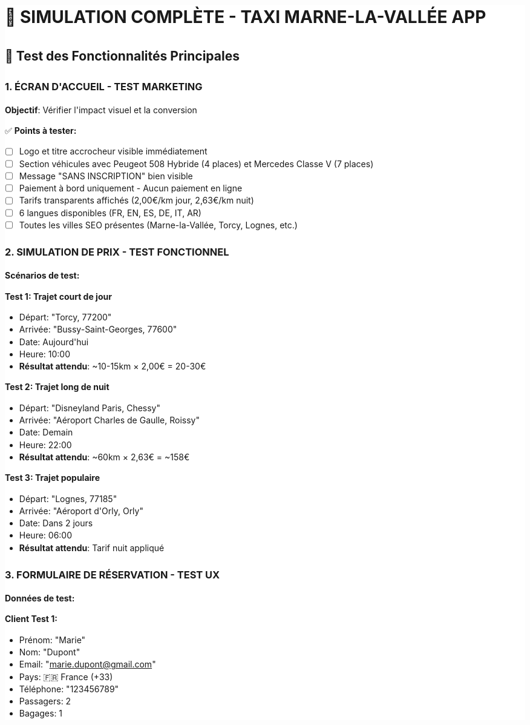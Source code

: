 # 🧪 SIMULATION COMPLÈTE - TAXI MARNE-LA-VALLÉE APP

## 📱 Test des Fonctionnalités Principales

### 1. ÉCRAN D'ACCUEIL - TEST MARKETING
**Objectif**: Vérifier l'impact visuel et la conversion

✅ **Points à tester:**
- [ ] Logo et titre accrocheur visible immédiatement
- [ ] Section véhicules avec Peugeot 508 Hybride (4 places) et Mercedes Classe V (7 places)
- [ ] Message "SANS INSCRIPTION" bien visible
- [ ] Paiement à bord uniquement - Aucun paiement en ligne
- [ ] Tarifs transparents affichés (2,00€/km jour, 2,63€/km nuit)
- [ ] 6 langues disponibles (FR, EN, ES, DE, IT, AR)
- [ ] Toutes les villes SEO présentes (Marne-la-Vallée, Torcy, Lognes, etc.)

### 2. SIMULATION DE PRIX - TEST FONCTIONNEL
**Scénarios de test:**

**Test 1: Trajet court de jour**
- Départ: "Torcy, 77200"
- Arrivée: "Bussy-Saint-Georges, 77600"
- Date: Aujourd'hui
- Heure: 10:00
- **Résultat attendu**: ~10-15km × 2,00€ = 20-30€

**Test 2: Trajet long de nuit**
- Départ: "Disneyland Paris, Chessy"
- Arrivée: "Aéroport Charles de Gaulle, Roissy"
- Date: Demain
- Heure: 22:00
- **Résultat attendu**: ~60km × 2,63€ = ~158€

**Test 3: Trajet populaire**
- Départ: "Lognes, 77185"
- Arrivée: "Aéroport d'Orly, Orly"
- Date: Dans 2 jours
- Heure: 06:00
- **Résultat attendu**: Tarif nuit appliqué

### 3. FORMULAIRE DE RÉSERVATION - TEST UX
**Données de test:**

**Client Test 1:**
- Prénom: "Marie"
- Nom: "Dupont"
- Email: "marie.dupont@gmail.com"
- Pays: 🇫🇷 France (+33)
- Téléphone: "123456789"
- Passagers: 2
- Bagages: 1

